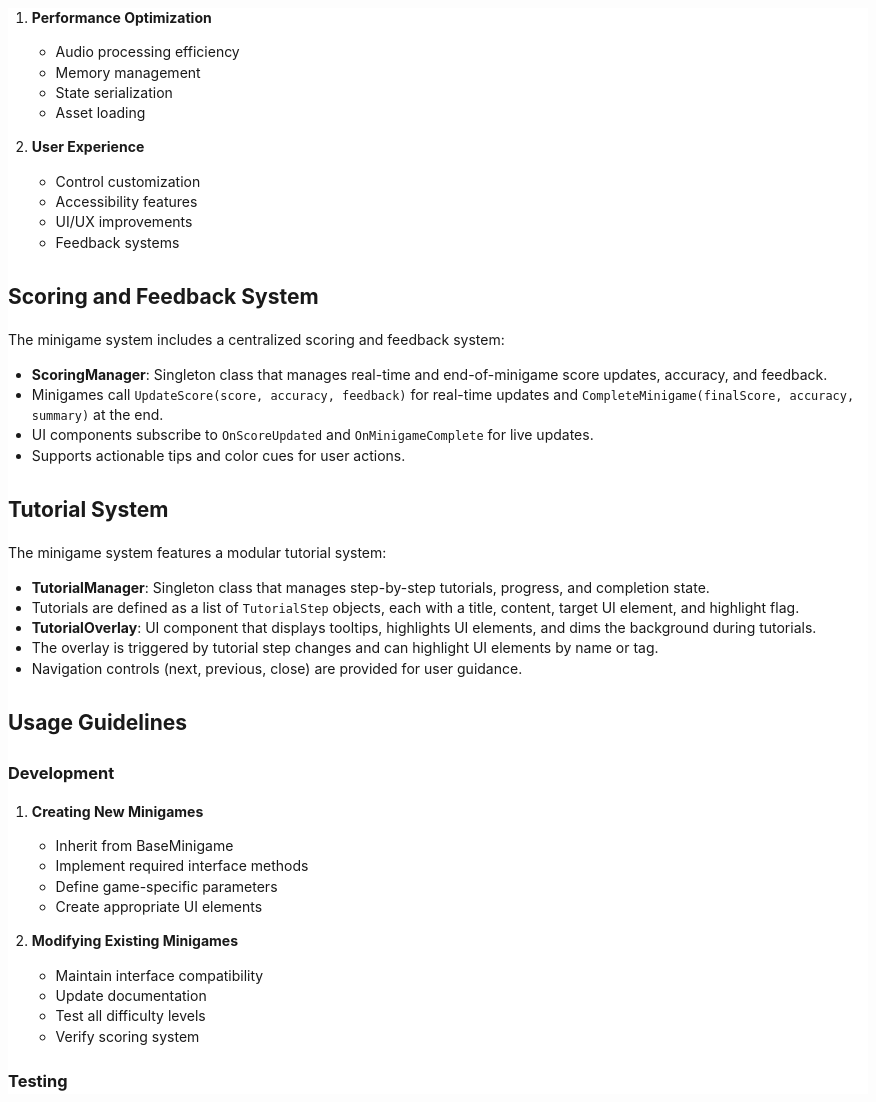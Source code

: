 1. **Performance Optimization**
   - Audio processing efficiency
   - Memory management
   - State serialization
   - Asset loading

2. **User Experience**
   - Control customization
   - Accessibility features
   - UI/UX improvements
   - Feedback systems

## Scoring and Feedback System

The minigame system includes a centralized scoring and feedback system:
- **ScoringManager**: Singleton class that manages real-time and end-of-minigame score updates, accuracy, and feedback.
- Minigames call `UpdateScore(score, accuracy, feedback)` for real-time updates and `CompleteMinigame(finalScore, accuracy, summary)` at the end.
- UI components subscribe to `OnScoreUpdated` and `OnMinigameComplete` for live updates.
- Supports actionable tips and color cues for user actions.

## Tutorial System

The minigame system features a modular tutorial system:
- **TutorialManager**: Singleton class that manages step-by-step tutorials, progress, and completion state.
- Tutorials are defined as a list of `TutorialStep` objects, each with a title, content, target UI element, and highlight flag.
- **TutorialOverlay**: UI component that displays tooltips, highlights UI elements, and dims the background during tutorials.
- The overlay is triggered by tutorial step changes and can highlight UI elements by name or tag.
- Navigation controls (next, previous, close) are provided for user guidance.

## Usage Guidelines

### Development

1. **Creating New Minigames**
   - Inherit from BaseMinigame
   - Implement required interface methods
   - Define game-specific parameters
   - Create appropriate UI elements

2. **Modifying Existing Minigames**
   - Maintain interface compatibility
   - Update documentation
   - Test all difficulty levels
   - Verify scoring system

### Testing
